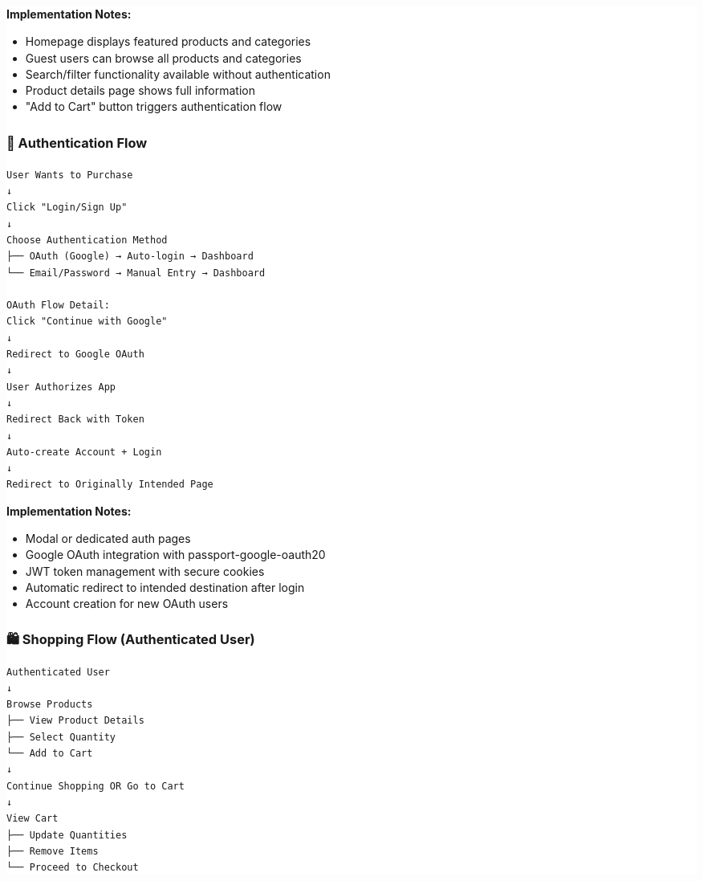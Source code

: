 **Implementation Notes:**

- Homepage displays featured products and categories
- Guest users can browse all products and categories
- Search/filter functionality available without authentication
- Product details page shows full information
- "Add to Cart" button triggers authentication flow

### 🔐 Authentication Flow

```text
User Wants to Purchase
↓
Click "Login/Sign Up"
↓
Choose Authentication Method
├── OAuth (Google) → Auto-login → Dashboard
└── Email/Password → Manual Entry → Dashboard

OAuth Flow Detail:
Click "Continue with Google"
↓
Redirect to Google OAuth
↓
User Authorizes App
↓
Redirect Back with Token
↓
Auto-create Account + Login
↓
Redirect to Originally Intended Page
```

**Implementation Notes:**

- Modal or dedicated auth pages
- Google OAuth integration with passport-google-oauth20
- JWT token management with secure cookies
- Automatic redirect to intended destination after login
- Account creation for new OAuth users

### 🛍️ Shopping Flow (Authenticated User)

```text
Authenticated User
↓
Browse Products
├── View Product Details
├── Select Quantity
└── Add to Cart
↓
Continue Shopping OR Go to Cart
↓
View Cart
├── Update Quantities
├── Remove Items
└── Proceed to Checkout
```
